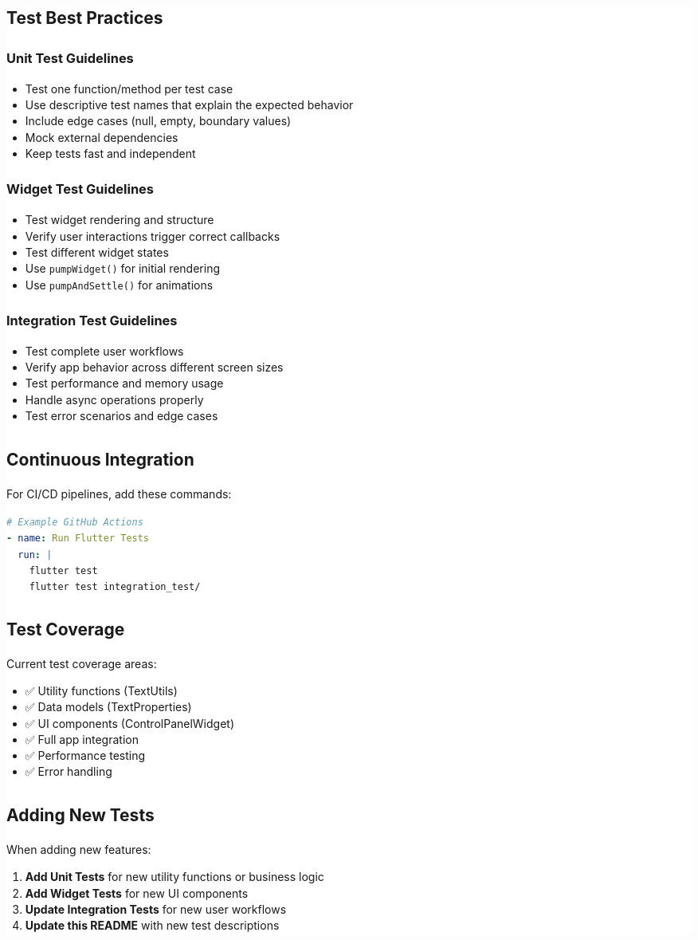 ## Test Best Practices

### Unit Test Guidelines
- Test one function/method per test case
- Use descriptive test names that explain the expected behavior
- Include edge cases (null, empty, boundary values)
- Mock external dependencies
- Keep tests fast and independent

### Widget Test Guidelines
- Test widget rendering and structure
- Verify user interactions trigger correct callbacks
- Test different widget states
- Use `pumpWidget()` for initial rendering
- Use `pumpAndSettle()` for animations

### Integration Test Guidelines
- Test complete user workflows
- Verify app behavior across different screen sizes
- Test performance and memory usage
- Handle async operations properly
- Test error scenarios and edge cases

## Continuous Integration

For CI/CD pipelines, add these commands:

```yaml
# Example GitHub Actions
- name: Run Flutter Tests
  run: |
    flutter test
    flutter test integration_test/
```

## Test Coverage

Current test coverage areas:
- ✅ Utility functions (TextUtils)
- ✅ Data models (TextProperties)
- ✅ UI components (ControlPanelWidget)
- ✅ Full app integration
- ✅ Performance testing
- ✅ Error handling

## Adding New Tests

When adding new features:

1. **Add Unit Tests** for new utility functions or business logic
2. **Add Widget Tests** for new UI components
3. **Update Integration Tests** for new user workflows
4. **Update this README** with new test descriptions
